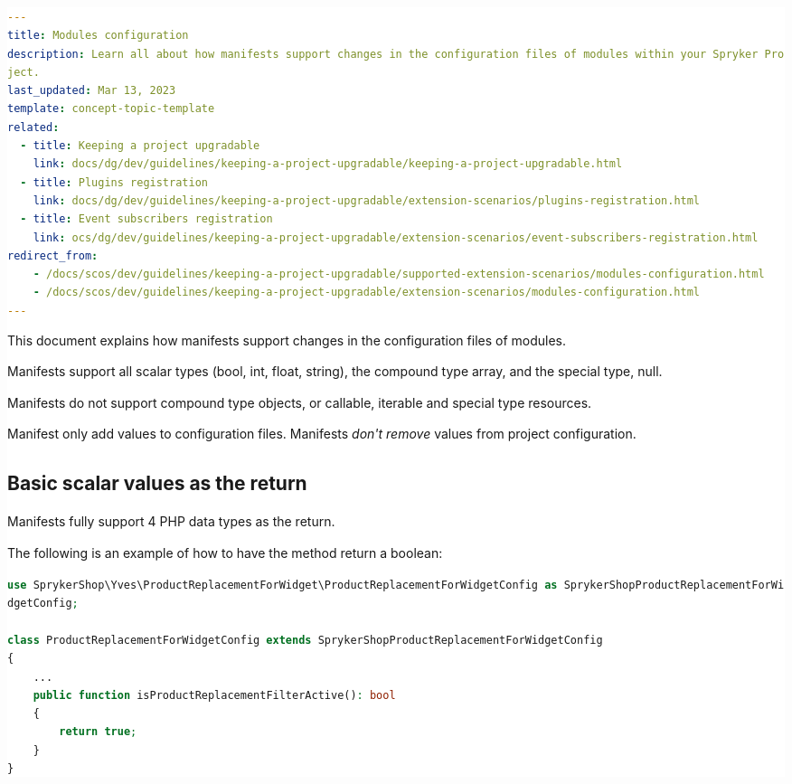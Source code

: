 ```yaml
---
title: Modules configuration
description: Learn all about how manifests support changes in the configuration files of modules within your Spryker Project.
last_updated: Mar 13, 2023
template: concept-topic-template
related:
  - title: Keeping a project upgradable
    link: docs/dg/dev/guidelines/keeping-a-project-upgradable/keeping-a-project-upgradable.html
  - title: Plugins registration
    link: docs/dg/dev/guidelines/keeping-a-project-upgradable/extension-scenarios/plugins-registration.html
  - title: Event subscribers registration
    link: ocs/dg/dev/guidelines/keeping-a-project-upgradable/extension-scenarios/event-subscribers-registration.html
redirect_from:
    - /docs/scos/dev/guidelines/keeping-a-project-upgradable/supported-extension-scenarios/modules-configuration.html
    - /docs/scos/dev/guidelines/keeping-a-project-upgradable/extension-scenarios/modules-configuration.html
---
```



This document explains how manifests support changes in the configuration files of modules.

Manifests support all scalar types (bool, int, float, string), the compound type array, and the special type, null.

Manifests do not support compound type objects, or callable, iterable and special type resources.

Manifest only add values to configuration files. Manifests *don't remove* values from project configuration.

## Basic scalar values as the return

Manifests fully support 4 PHP data types as the return.

The following is an example of how to have the method return a boolean:

```php
use SprykerShop\Yves\ProductReplacementForWidget\ProductReplacementForWidgetConfig as SprykerShopProductReplacementForWidgetConfig;

class ProductReplacementForWidgetConfig extends SprykerShopProductReplacementForWidgetConfig
{
    ...
    public function isProductReplacementFilterActive(): bool
    {
        return true;
    }
}
```
